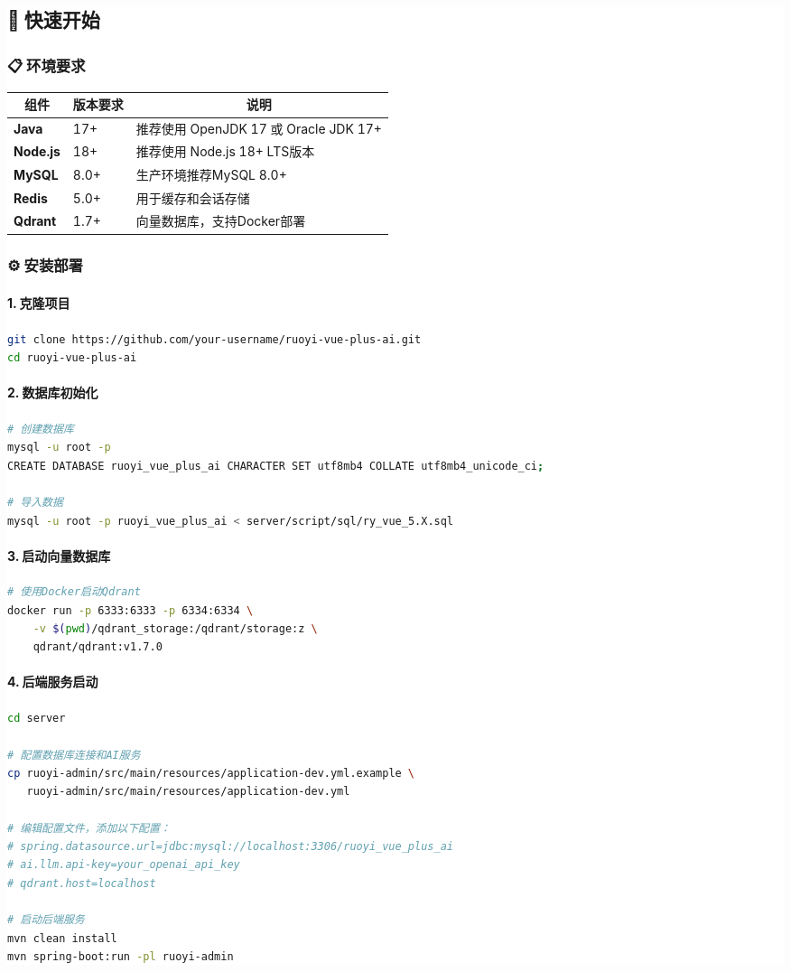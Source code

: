 
## 🚀 快速开始

### 📋 环境要求

| 组件 | 版本要求 | 说明 |
|------|----------|------|
| **Java** | 17+ | 推荐使用 OpenJDK 17 或 Oracle JDK 17+ |
| **Node.js** | 18+ | 推荐使用 Node.js 18+ LTS版本 |
| **MySQL** | 8.0+ | 生产环境推荐MySQL 8.0+ |
| **Redis** | 5.0+ | 用于缓存和会话存储 |
| **Qdrant** | 1.7+ | 向量数据库，支持Docker部署 |

### ⚙️ 安装部署

#### 1. 克隆项目
```bash
git clone https://github.com/your-username/ruoyi-vue-plus-ai.git
cd ruoyi-vue-plus-ai
```

#### 2. 数据库初始化
```bash
# 创建数据库
mysql -u root -p
CREATE DATABASE ruoyi_vue_plus_ai CHARACTER SET utf8mb4 COLLATE utf8mb4_unicode_ci;

# 导入数据
mysql -u root -p ruoyi_vue_plus_ai < server/script/sql/ry_vue_5.X.sql
```

#### 3. 启动向量数据库
```bash
# 使用Docker启动Qdrant
docker run -p 6333:6333 -p 6334:6334 \
    -v $(pwd)/qdrant_storage:/qdrant/storage:z \
    qdrant/qdrant:v1.7.0
```

#### 4. 后端服务启动
```bash
cd server

# 配置数据库连接和AI服务
cp ruoyi-admin/src/main/resources/application-dev.yml.example \
   ruoyi-admin/src/main/resources/application-dev.yml

# 编辑配置文件，添加以下配置：
# spring.datasource.url=jdbc:mysql://localhost:3306/ruoyi_vue_plus_ai
# ai.llm.api-key=your_openai_api_key
# qdrant.host=localhost

# 启动后端服务
mvn clean install
mvn spring-boot:run -pl ruoyi-admin
```
